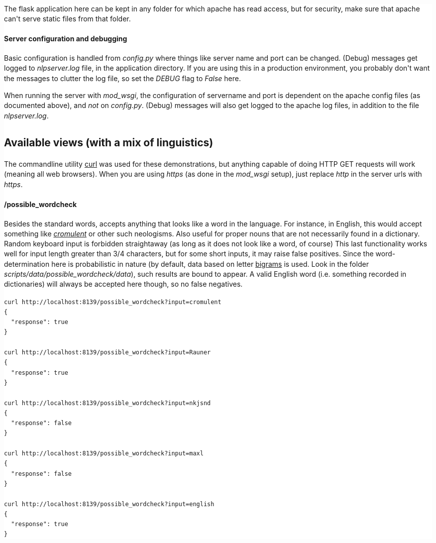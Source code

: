 The flask application here can be kept in any folder for which apache has read access, but for security, make sure that apache can't serve static files from that folder.

#### Server configuration and debugging

Basic configuration is handled from *config.py* where things like server name and port can be changed. (Debug) messages get logged to *nlpserver.log* file, in the application directory. If you are using this in a production environment, you probably don't want the messages to clutter the log file, so set the *DEBUG* flag to *False* here. 

When running the server with *mod_wsgi*, the configuration of servername and port is dependent on the apache config files (as documented above), and *not* on *config.py*. (Debug) messages will also get logged to the apache log files, in addition to the file *nlpserver.log*.


## Available views (with a mix of linguistics)

The commandline utility [curl](http://curl.haxx.se/) was used for these demonstrations, but anything capable of doing HTTP GET requests will work (meaning all web browsers). When you are using *https* (as done in the *mod_wsgi* setup), just replace *http* in the server urls with *https*.

#### /possible_wordcheck

Besides the standard words, accepts anything that looks like a word in the language. For instance, in English, this would accept something like [*cromulent*](http://en.wikipedia.org/wiki/Lisa_the_Iconoclast#Embiggen_and_cromulent) or other such neologisms. Also useful for proper nouns that are not necessarily found in a dictionary. Random keyboard input is forbidden straightaway (as long as it does not look like a word, of course) This last functionality works well for input length greater than 3/4 characters, but for some short inputs, it may raise false positives. Since the word-determination here is probabilistic in nature (by default, data based on letter [bigrams](http://en.wikipedia.org/wiki/Bigram) is used. Look in the folder *scripts/data/possible_wordcheck/data*), such results are bound to appear. A valid English word (i.e. something recorded in dictionaries) will always be accepted here though, so no false negatives.

    curl http://localhost:8139/possible_wordcheck?input=cromulent
    {
      "response": true
    }

    curl http://localhost:8139/possible_wordcheck?input=Rauner
    {
      "response": true
    }

    curl http://localhost:8139/possible_wordcheck?input=nkjsnd
    {
      "response": false
    }

    curl http://localhost:8139/possible_wordcheck?input=maxl
    {
      "response": false
    }

    curl http://localhost:8139/possible_wordcheck?input=english
    {
      "response": true
    }
